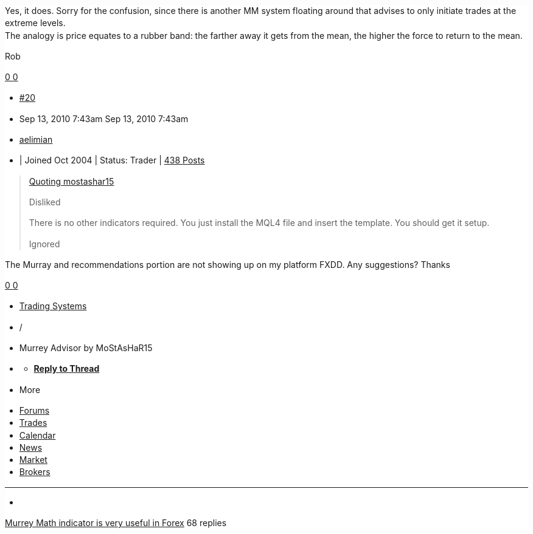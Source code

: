 Yes, it does. Sorry for the confusion, since there is another MM system floating around that advises to only initiate trades at the extreme levels.  
The analogy is price equates to a rubber band: the farther away it gets from the mean, the higher the force to return to the mean.  
  
Rob 

[0 ](javascript:void\(0\);) [0 ](javascript:void\(0\);)

  * [#20](/thread/post/4016529#post4016529 "Post Permalink")

  * Sep 13, 2010 7:43am  Sep 13, 2010 7:43am 

  * [ aelimian](aelimian)

  * | Joined Oct 2004  | Status: Trader | [438 Posts](/search?do=process&provider=Member&searchuser=1172)

> [Quoting mostashar15](/thread/post/4016303#post4016303 "View Quoted Post")
> 
> Disliked
> 
> There is no other indicators required. You just install the MQL4 file and insert the template. You should get it setup.
> 
> Ignored

  
The Murray and recommendations portion are not showing up on my platform FXDD. Any suggestions? Thanks 

[0 ](javascript:void\(0\);) [0 ](javascript:void\(0\);)

  * [Trading Systems](/forum/71-trading-systems)
  * /
  * Murrey Advisor by MoStAsHaR15
  *   * [ **Reply to Thread** ](/thread/255584-murrey-advisor-by-mostashar15/reply#reply)

  * More

[](https://www.forexfactory.com "Homepage")

  * [Forums](forums)
  * [Trades](trades)
  * [Calendar](calendar)
  * [News](news)
  * [Market](market)
  * [Brokers](brokers)

****

[](https://www.faireconomy.com/)

  * 

[Murrey Math indicator is very useful in Forex](/thread/3584-murrey-math-indicator-is-very-useful-in-forex "hello viewers, 
                this is santosh from india. in forex trading murrey math indicator is very useful so i give murrey math...") 68 replies
